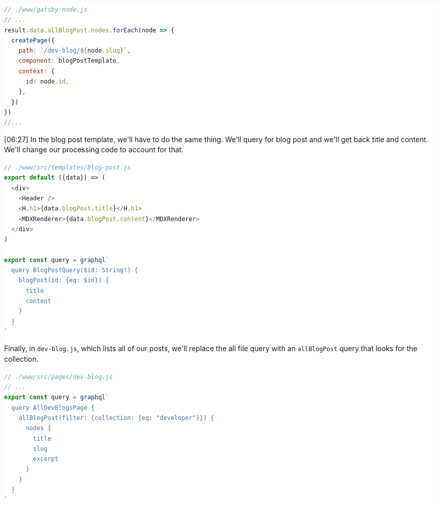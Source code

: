 ```js
// ./www/gatsby-node.js
// ...
result.data.allBlogPost.nodes.forEach(node => {
  createPage({
    path: `/dev-blog/${node.slug}`,
    component: blogPostTemplate,
    context: {
      id: node.id,
    },
  })
})
//...
```

[06:27] In the blog post template, we'll have to do the same thing. We'll query for blog post and we'll get back title and content. We'll change our processing code to account for that.

```js
// ./www/src/templates/blog-post.js
export default ({data}) => (
  <div>
    <Header />
    <H.h1>{data.blogPost.title}</H.h1>
    <MDXRenderer>{data.blogPost.content}</MDXRenderer>
  </div>
)

export const query = graphql`
  query BlogPostQuery($id: String!) {
    blogPost(id: {eq: $id}) {
      title
      content
    }
  }
`
```

Finally, in `dev-blog.js`, which lists all of our posts, we'll replace the all file query with an `allBlogPost` query that looks for the collection.

```js
// ./www/src/pages/dev-blog.js
// ...
export const query = graphql`
  query AllDevBlogsPage {
    allBlogPost(filter: {collection: {eq: "developer"}}) {
      nodes {
        title
        slug
        excerpt
      }
    }
  }
`
```
